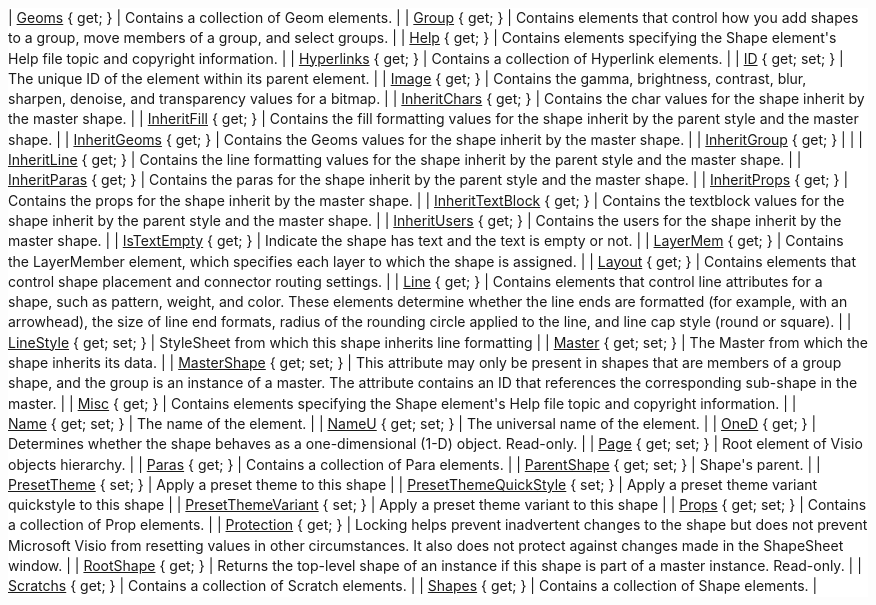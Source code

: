 | [Geoms](../../aspose.diagram/shape/geoms/) { get; } | Contains a collection of Geom elements. |
| [Group](../../aspose.diagram/shape/group/) { get; } | Contains elements that control how you add shapes to a group, move members of a group, and select groups. |
| [Help](../../aspose.diagram/shape/help/) { get; } | Contains elements specifying the Shape element's Help file topic and copyright information. |
| [Hyperlinks](../../aspose.diagram/shape/hyperlinks/) { get; } | Contains a collection of Hyperlink elements. |
| [ID](../../aspose.diagram/shape/id/) { get; set; } | The unique ID of the element within its parent element. |
| [Image](../../aspose.diagram/shape/image/) { get; } | Contains the gamma, brightness, contrast, blur, sharpen, denoise, and transparency values for a bitmap. |
| [InheritChars](../../aspose.diagram/shape/inheritchars/) { get; } | Contains the char values for the shape inherit by the master shape. |
| [InheritFill](../../aspose.diagram/shape/inheritfill/) { get; } | Contains the fill formatting values for the shape inherit by the parent style and the master shape. |
| [InheritGeoms](../../aspose.diagram/shape/inheritgeoms/) { get; } | Contains the Geoms values for the shape inherit by the master shape. |
| [InheritGroup](../../aspose.diagram/shape/inheritgroup/) { get; } |  |
| [InheritLine](../../aspose.diagram/shape/inheritline/) { get; } | Contains the line formatting values for the shape inherit by the parent style and the master shape. |
| [InheritParas](../../aspose.diagram/shape/inheritparas/) { get; } | Contains the paras for the shape inherit by the parent style and the master shape. |
| [InheritProps](../../aspose.diagram/shape/inheritprops/) { get; } | Contains the props for the shape inherit by the master shape. |
| [InheritTextBlock](../../aspose.diagram/shape/inherittextblock/) { get; } | Contains the textblock values for the shape inherit by the parent style and the master shape. |
| [InheritUsers](../../aspose.diagram/shape/inheritusers/) { get; } | Contains the users for the shape inherit by the master shape. |
| [IsTextEmpty](../../aspose.diagram/shape/istextempty/) { get; } | Indicate the shape has text and the text is empty or not. |
| [LayerMem](../../aspose.diagram/shape/layermem/) { get; } | Contains the LayerMember element, which specifies each layer to which the shape is assigned. |
| [Layout](../../aspose.diagram/shape/layout/) { get; } | Contains elements that control shape placement and connector routing settings. |
| [Line](../../aspose.diagram/shape/line/) { get; } | Contains elements that control line attributes for a shape, such as pattern, weight, and color. These elements determine whether the line ends are formatted (for example, with an arrowhead), the size of line end formats, radius of the rounding circle applied to the line, and line cap style (round or square). |
| [LineStyle](../../aspose.diagram/shape/linestyle/) { get; set; } | StyleSheet from which this shape inherits line formatting |
| [Master](../../aspose.diagram/shape/master/) { get; set; } | The Master from which the shape inherits its data. |
| [MasterShape](../../aspose.diagram/shape/mastershape/) { get; set; } | This attribute may only be present in shapes that are members of a group shape, and the group is an instance of a master. The attribute contains an ID that references the corresponding sub-shape in the master. |
| [Misc](../../aspose.diagram/shape/misc/) { get; } | Contains elements specifying the Shape element's Help file topic and copyright information. |
| [Name](../../aspose.diagram/shape/name/) { get; set; } | The name of the element. |
| [NameU](../../aspose.diagram/shape/nameu/) { get; set; } | The universal name of the element. |
| [OneD](../../aspose.diagram/shape/oned/) { get; } | Determines whether the shape behaves as a one-dimensional (1-D) object. Read-only. |
| [Page](../../aspose.diagram/shape/page/) { get; set; } | Root element of Visio objects hierarchy. |
| [Paras](../../aspose.diagram/shape/paras/) { get; } | Contains a collection of Para elements. |
| [ParentShape](../../aspose.diagram/shape/parentshape/) { get; set; } | Shape's parent. |
| [PresetTheme](../../aspose.diagram/shape/presettheme/) { set; } | Apply a preset theme to this shape |
| [PresetThemeQuickStyle](../../aspose.diagram/shape/presetthemequickstyle/) { set; } | Apply a preset theme variant quickstyle to this shape |
| [PresetThemeVariant](../../aspose.diagram/shape/presetthemevariant/) { set; } | Apply a preset theme variant to this shape |
| [Props](../../aspose.diagram/shape/props/) { get; set; } | Contains a collection of Prop elements. |
| [Protection](../../aspose.diagram/shape/protection/) { get; } | Locking helps prevent inadvertent changes to the shape but does not prevent Microsoft Visio from resetting values in other circumstances. It also does not protect against changes made in the ShapeSheet window. |
| [RootShape](../../aspose.diagram/shape/rootshape/) { get; } | Returns the top-level shape of an instance if this shape is part of a master instance. Read-only. |
| [Scratchs](../../aspose.diagram/shape/scratchs/) { get; } | Contains a collection of Scratch elements. |
| [Shapes](../../aspose.diagram/shape/shapes/) { get; } | Contains a collection of Shape elements. |